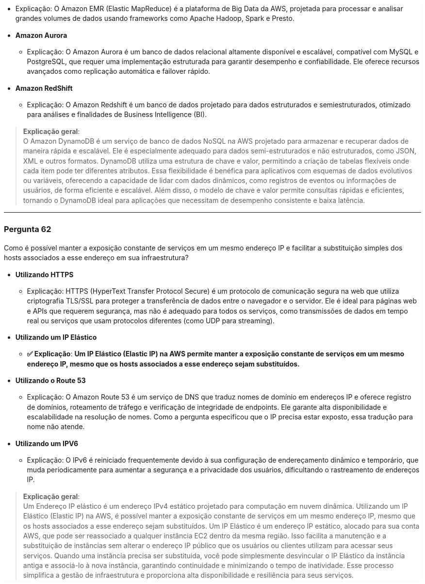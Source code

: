   - Explicação: O Amazon EMR (Elastic MapReduce) é a plataforma de Big Data da AWS, projetada para processar e analisar grandes volumes de dados usando frameworks como Apache Hadoop, Spark e Presto.

- **Amazon Aurora**

  - Explicação: O Amazon Aurora é um banco de dados relacional altamente disponível e escalável, compatível com MySQL e PostgreSQL, que requer uma implementação estruturada para garantir desempenho e confiabilidade. Ele oferece recursos avançados como replicação automática e failover rápido.

- **Amazon RedShift**
  - Explicação: O Amazon Redshift é um banco de dados projetado para dados estruturados e semiestruturados, otimizado para análises e finalidades de Business Intelligence (BI).

> **Explicação geral**:  
> O Amazon DynamoDB é um serviço de banco de dados NoSQL na AWS projetado para armazenar e recuperar dados de maneira rápida e escalável. Ele é especialmente adequado para dados semi-estruturados e não estruturados, como JSON, XML e outros formatos. DynamoDB utiliza uma estrutura de chave e valor, permitindo a criação de tabelas flexíveis onde cada item pode ter diferentes atributos. Essa flexibilidade é benéfica para aplicativos com esquemas de dados evolutivos ou variáveis, oferecendo a capacidade de lidar com dados dinâmicos, como registros de eventos ou informações de usuários, de forma eficiente e escalável. Além disso, o modelo de chave e valor permite consultas rápidas e eficientes, tornando o DynamoDB ideal para aplicações que necessitam de desempenho consistente e baixa latência.

---

### Pergunta 62

Como é possível manter a exposição constante de serviços em um mesmo endereço IP e facilitar a substituição simples dos hosts associados a esse endereço em sua infraestrutura?

- **Utilizando HTTPS**

  - Explicação: HTTPS (HyperText Transfer Protocol Secure) é um protocolo de comunicação segura na web que utiliza criptografia TLS/SSL para proteger a transferência de dados entre o navegador e o servidor. Ele é ideal para páginas web e APIs que requerem segurança, mas não é adequado para todos os serviços, como transmissões de dados em tempo real ou serviços que usam protocolos diferentes (como UDP para streaming).

- **Utilizando um IP Elástico**

  - **✅ Explicação**: **Um IP Elástico (Elastic IP) na AWS permite manter a exposição constante de serviços em um mesmo endereço IP, mesmo que os hosts associados a esse endereço sejam substituídos.**

- **Utilizando o Route 53**

  - Explicação: O Amazon Route 53 é um serviço de DNS que traduz nomes de domínio em endereços IP e oferece registro de domínios, roteamento de tráfego e verificação de integridade de endpoints. Ele garante alta disponibilidade e escalabilidade na resolução de nomes. Como a pergunta especificou que o IP precisa estar exposto, essa tradução para nome não atende.

- **Utilizando um IPV6**
  - Explicação: O IPv6 é reiniciado frequentemente devido à sua configuração de endereçamento dinâmico e temporário, que muda periodicamente para aumentar a segurança e a privacidade dos usuários, dificultando o rastreamento de endereços IP.

> **Explicação geral**:  
> Um Endereço IP elástico é um endereço IPv4 estático projetado para computação em nuvem dinâmica. Utilizando um IP Elástico (Elastic IP) na AWS, é possível manter a exposição constante de serviços em um mesmo endereço IP, mesmo que os hosts associados a esse endereço sejam substituídos. Um IP Elástico é um endereço IP estático, alocado para sua conta AWS, que pode ser reassociado a qualquer instância EC2 dentro da mesma região. Isso facilita a manutenção e a substituição de instâncias sem alterar o endereço IP público que os usuários ou clientes utilizam para acessar seus serviços. Quando uma instância precisa ser substituída, você pode simplesmente desvincular o IP Elástico da instância antiga e associá-lo à nova instância, garantindo continuidade e minimizando o tempo de inatividade. Esse processo simplifica a gestão de infraestrutura e proporciona alta disponibilidade e resiliência para seus serviços.
